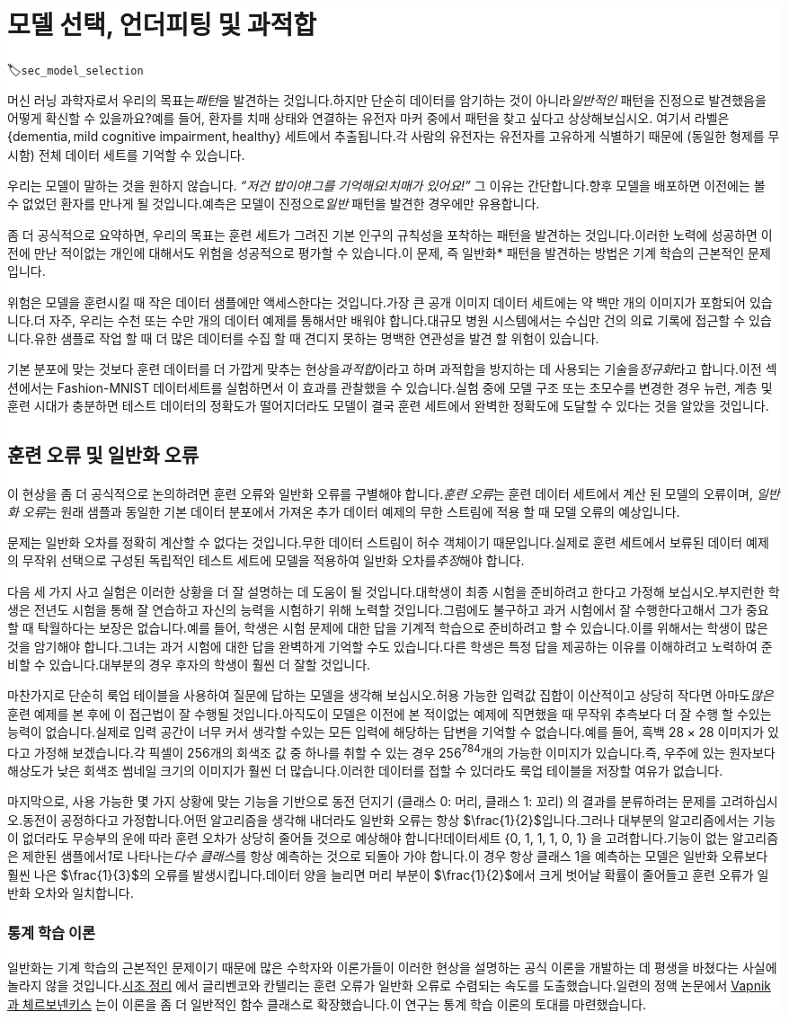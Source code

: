 # 모델 선택, 언더피팅 및 과적합
:label:`sec_model_selection`

머신 러닝 과학자로서 우리의 목표는*패턴*을 발견하는 것입니다.하지만 단순히 데이터를 암기하는 것이 아니라*일반적인* 패턴을 진정으로 발견했음을 어떻게 확신할 수 있을까요?예를 들어, 환자를 치매 상태와 연결하는 유전자 마커 중에서 패턴을 찾고 싶다고 상상해보십시오. 여기서 라벨은 $\{\text{dementia}, \text{mild cognitive impairment}, \text{healthy}\}$ 세트에서 추출됩니다.각 사람의 유전자는 유전자를 고유하게 식별하기 때문에 (동일한 형제를 무시함) 전체 데이터 세트를 기억할 수 있습니다. 

우리는 모델이 말하는 것을 원하지 않습니다.
*“저건 밥이야!그를 기억해요!치매가 있어요!”*
그 이유는 간단합니다.향후 모델을 배포하면 이전에는 볼 수 없었던 환자를 만나게 될 것입니다.예측은 모델이 진정으로*일반* 패턴을 발견한 경우에만 유용합니다. 

좀 더 공식적으로 요약하면, 우리의 목표는 훈련 세트가 그려진 기본 인구의 규칙성을 포착하는 패턴을 발견하는 것입니다.이러한 노력에 성공하면 이전에 만난 적이없는 개인에 대해서도 위험을 성공적으로 평가할 수 있습니다.이 문제, 즉 일반화* 패턴을 발견하는 방법은 기계 학습의 근본적인 문제입니다. 

위험은 모델을 훈련시킬 때 작은 데이터 샘플에만 액세스한다는 것입니다.가장 큰 공개 이미지 데이터 세트에는 약 백만 개의 이미지가 포함되어 있습니다.더 자주, 우리는 수천 또는 수만 개의 데이터 예제를 통해서만 배워야 합니다.대규모 병원 시스템에서는 수십만 건의 의료 기록에 접근할 수 있습니다.유한 샘플로 작업 할 때 더 많은 데이터를 수집 할 때 견디지 못하는 명백한 연관성을 발견 할 위험이 있습니다. 

기본 분포에 맞는 것보다 훈련 데이터를 더 가깝게 맞추는 현상을*과적합*이라고 하며 과적합을 방지하는 데 사용되는 기술을*정규화*라고 합니다.이전 섹션에서는 Fashion-MNIST 데이터세트를 실험하면서 이 효과를 관찰했을 수 있습니다.실험 중에 모델 구조 또는 초모수를 변경한 경우 뉴런, 계층 및 훈련 시대가 충분하면 테스트 데이터의 정확도가 떨어지더라도 모델이 결국 훈련 세트에서 완벽한 정확도에 도달할 수 있다는 것을 알았을 것입니다. 

## 훈련 오류 및 일반화 오류

이 현상을 좀 더 공식적으로 논의하려면 훈련 오류와 일반화 오류를 구별해야 합니다.*훈련 오류*는 훈련 데이터 세트에서 계산 된 모델의 오류이며, *일반화 오류*는 원래 샘플과 동일한 기본 데이터 분포에서 가져온 추가 데이터 예제의 무한 스트림에 적용 할 때 모델 오류의 예상입니다. 

문제는 일반화 오차를 정확히 계산할 수 없다는 것입니다.무한 데이터 스트림이 허수 객체이기 때문입니다.실제로 훈련 세트에서 보류된 데이터 예제의 무작위 선택으로 구성된 독립적인 테스트 세트에 모델을 적용하여 일반화 오차를*추정*해야 합니다. 

다음 세 가지 사고 실험은 이러한 상황을 더 잘 설명하는 데 도움이 될 것입니다.대학생이 최종 시험을 준비하려고 한다고 가정해 보십시오.부지런한 학생은 전년도 시험을 통해 잘 연습하고 자신의 능력을 시험하기 위해 노력할 것입니다.그럼에도 불구하고 과거 시험에서 잘 수행한다고해서 그가 중요 할 때 탁월하다는 보장은 없습니다.예를 들어, 학생은 시험 문제에 대한 답을 기계적 학습으로 준비하려고 할 수 있습니다.이를 위해서는 학생이 많은 것을 암기해야 합니다.그녀는 과거 시험에 대한 답을 완벽하게 기억할 수도 있습니다.다른 학생은 특정 답을 제공하는 이유를 이해하려고 노력하여 준비할 수 있습니다.대부분의 경우 후자의 학생이 훨씬 더 잘할 것입니다. 

마찬가지로 단순히 룩업 테이블을 사용하여 질문에 답하는 모델을 생각해 보십시오.허용 가능한 입력값 집합이 이산적이고 상당히 작다면 아마도*많은* 훈련 예제를 본 후에 이 접근법이 잘 수행될 것입니다.아직도이 모델은 이전에 본 적이없는 예제에 직면했을 때 무작위 추측보다 더 잘 수행 할 수있는 능력이 없습니다.실제로 입력 공간이 너무 커서 생각할 수있는 모든 입력에 해당하는 답변을 기억할 수 없습니다.예를 들어, 흑백 $28\times28$ 이미지가 있다고 가정해 보겠습니다.각 픽셀이 $256$개의 회색조 값 중 하나를 취할 수 있는 경우 $256^{784}$개의 가능한 이미지가 있습니다.즉, 우주에 있는 원자보다 해상도가 낮은 회색조 썸네일 크기의 이미지가 훨씬 더 많습니다.이러한 데이터를 접할 수 있더라도 룩업 테이블을 저장할 여유가 없습니다. 

마지막으로, 사용 가능한 몇 가지 상황에 맞는 기능을 기반으로 동전 던지기 (클래스 0: 머리, 클래스 1: 꼬리) 의 결과를 분류하려는 문제를 고려하십시오.동전이 공정하다고 가정합니다.어떤 알고리즘을 생각해 내더라도 일반화 오류는 항상 $\frac{1}{2}$입니다.그러나 대부분의 알고리즘에서는 기능이 없더라도 무승부의 운에 따라 훈련 오차가 상당히 줄어들 것으로 예상해야 합니다!데이터세트 {0, 1, 1, 1, 0, 1} 을 고려합니다.기능이 없는 알고리즘은 제한된 샘플에서*1*로 나타나는*다수 클래스*를 항상 예측하는 것으로 되돌아 가야 합니다.이 경우 항상 클래스 1을 예측하는 모델은 일반화 오류보다 훨씬 나은 $\frac{1}{3}$의 오류를 발생시킵니다.데이터 양을 늘리면 머리 부분이 $\frac{1}{2}$에서 크게 벗어날 확률이 줄어들고 훈련 오류가 일반화 오차와 일치합니다. 

### 통계 학습 이론

일반화는 기계 학습의 근본적인 문제이기 때문에 많은 수학자와 이론가들이 이러한 현상을 설명하는 공식 이론을 개발하는 데 평생을 바쳤다는 사실에 놀라지 않을 것입니다.[시조 정리](https://en.wikipedia.org/wiki/Glivenko%E2%80%93Cantelli_theorem) 에서 글리벤코와 칸텔리는 훈련 오류가 일반화 오류로 수렴되는 속도를 도출했습니다.일련의 정액 논문에서 [Vapnik과 체르보넨키스](https://en.wikipedia.org/wiki/Vapnik%E2%80%93Chervonenkis_theory) 는이 이론을 좀 더 일반적인 함수 클래스로 확장했습니다.이 연구는 통계 학습 이론의 토대를 마련했습니다. 
